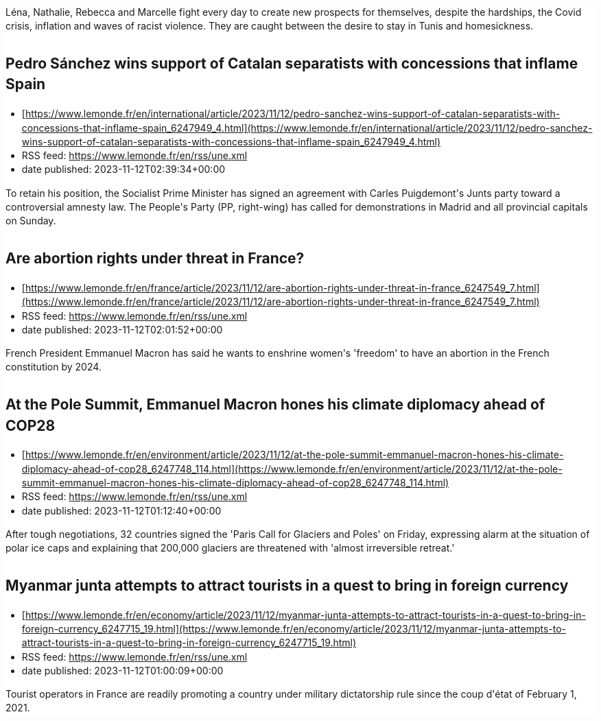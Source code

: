 Léna, Nathalie, Rebecca and Marcelle fight every day to create new prospects for themselves, despite the hardships, the Covid crisis, inflation and waves of racist violence. They are caught between the desire to stay in Tunis and homesickness.

## Pedro Sánchez wins support of Catalan separatists with concessions that inflame Spain
 - [https://www.lemonde.fr/en/international/article/2023/11/12/pedro-sanchez-wins-support-of-catalan-separatists-with-concessions-that-inflame-spain_6247949_4.html](https://www.lemonde.fr/en/international/article/2023/11/12/pedro-sanchez-wins-support-of-catalan-separatists-with-concessions-that-inflame-spain_6247949_4.html)
 - RSS feed: https://www.lemonde.fr/en/rss/une.xml
 - date published: 2023-11-12T02:39:34+00:00

To retain his position, the Socialist Prime Minister has signed an agreement with Carles Puigdemont's Junts party toward a controversial amnesty law. The People's Party (PP, right-wing) has called for demonstrations in Madrid and all provincial capitals on Sunday.

## Are abortion rights under threat in France?
 - [https://www.lemonde.fr/en/france/article/2023/11/12/are-abortion-rights-under-threat-in-france_6247549_7.html](https://www.lemonde.fr/en/france/article/2023/11/12/are-abortion-rights-under-threat-in-france_6247549_7.html)
 - RSS feed: https://www.lemonde.fr/en/rss/une.xml
 - date published: 2023-11-12T02:01:52+00:00

French President Emmanuel Macron has said he wants to enshrine women's 'freedom' to have an abortion in the French constitution by 2024.

## At the Pole Summit, Emmanuel Macron hones his climate diplomacy ahead of COP28
 - [https://www.lemonde.fr/en/environment/article/2023/11/12/at-the-pole-summit-emmanuel-macron-hones-his-climate-diplomacy-ahead-of-cop28_6247748_114.html](https://www.lemonde.fr/en/environment/article/2023/11/12/at-the-pole-summit-emmanuel-macron-hones-his-climate-diplomacy-ahead-of-cop28_6247748_114.html)
 - RSS feed: https://www.lemonde.fr/en/rss/une.xml
 - date published: 2023-11-12T01:12:40+00:00

After tough negotiations, 32 countries signed the 'Paris Call for Glaciers and Poles' on Friday, expressing alarm at the situation of polar ice caps and explaining that 200,000 glaciers are threatened with 'almost irreversible retreat.'

## Myanmar junta attempts to attract tourists in a quest to bring in foreign currency
 - [https://www.lemonde.fr/en/economy/article/2023/11/12/myanmar-junta-attempts-to-attract-tourists-in-a-quest-to-bring-in-foreign-currency_6247715_19.html](https://www.lemonde.fr/en/economy/article/2023/11/12/myanmar-junta-attempts-to-attract-tourists-in-a-quest-to-bring-in-foreign-currency_6247715_19.html)
 - RSS feed: https://www.lemonde.fr/en/rss/une.xml
 - date published: 2023-11-12T01:00:09+00:00

Tourist operators in France are readily promoting a country under military dictatorship rule since the coup d'état of February 1, 2021.

